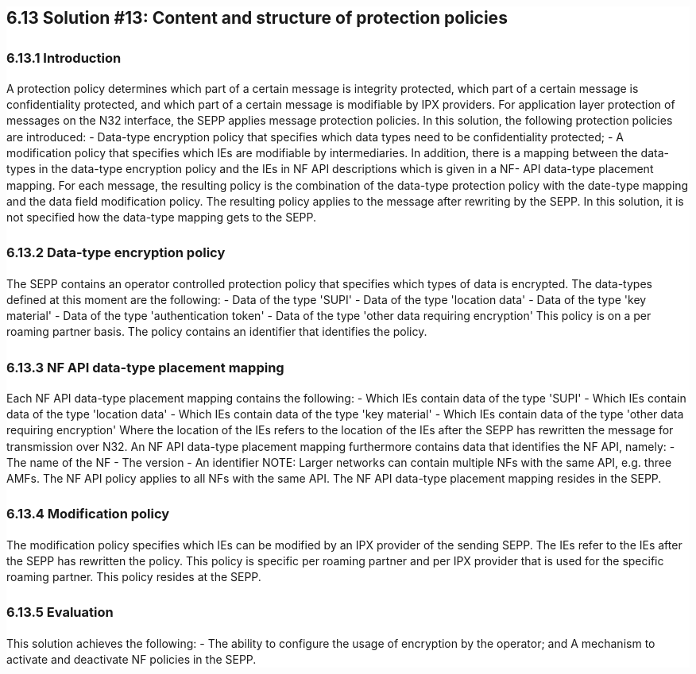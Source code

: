 ## 6.13 Solution #13: Content and structure of protection policies
### 6.13.1 Introduction
A protection policy determines which part of a certain message is integrity
protected, which part of a certain message is confidentiality protected, and
which part of a certain message is modifiable by IPX providers. For
application layer protection of messages on the N32 interface, the SEPP
applies message protection policies.
In this solution, the following protection policies are introduced:
\- Data-type encryption policy that specifies which data types need to be
confidentiality protected;
\- A modification policy that specifies which IEs are modifiable by
intermediaries.
In addition, there is a mapping between the data-types in the data-type
encryption policy and the IEs in NF API descriptions which is given in a NF-
API data-type placement mapping. For each message, the resulting policy is the
combination of the data-type protection policy with the date-type mapping and
the data field modification policy. The resulting policy applies to the
message after rewriting by the SEPP.
In this solution, it is not specified how the data-type mapping gets to the
SEPP.
### 6.13.2 Data-type encryption policy
The SEPP contains an operator controlled protection policy that specifies
which types of data is encrypted. The data-types defined at this moment are
the following:
\- Data of the type \'SUPI\'
\- Data of the type \'location data\'
\- Data of the type \'key material\'
\- Data of the type \'authentication token\'
\- Data of the type \'other data requiring encryption\'
This policy is on a per roaming partner basis.
The policy contains an identifier that identifies the policy.
### 6.13.3 NF API data-type placement mapping
Each NF API data-type placement mapping contains the following:
\- Which IEs contain data of the type \'SUPI\'
\- Which IEs contain data of the type \'location data\'
\- Which IEs contain data of the type \'key material\'
\- Which IEs contain data of the type \'other data requiring encryption\'
Where the location of the IEs refers to the location of the IEs after the SEPP
has rewritten the message for transmission over N32.
An NF API data-type placement mapping furthermore contains data that
identifies the NF API, namely:
\- The name of the NF
\- The version
\- An identifier
NOTE: Larger networks can contain multiple NFs with the same API, e.g. three
AMFs. The NF API policy applies to all NFs with the same API.
The NF API data-type placement mapping resides in the SEPP.
### 6.13.4 Modification policy
The modification policy specifies which IEs can be modified by an IPX provider
of the sending SEPP. The IEs refer to the IEs after the SEPP has rewritten the
policy.
This policy is specific per roaming partner and per IPX provider that is used
for the specific roaming partner.
This policy resides at the SEPP.
### 6.13.5 Evaluation
This solution achieves the following:
\- The ability to configure the usage of encryption by the operator; and
A mechanism to activate and deactivate NF policies in the SEPP.